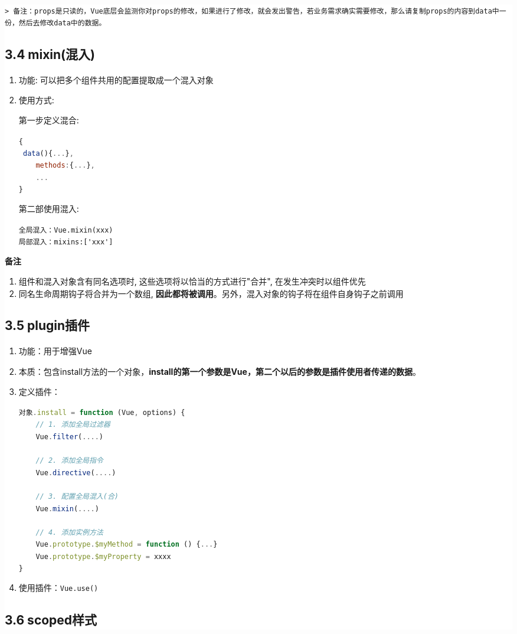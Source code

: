     > 备注：props是只读的，Vue底层会监测你对props的修改，如果进行了修改，就会发出警告，若业务需求确实需要修改，那么请复制props的内容到data中一份，然后去修改data中的数据。

## 3.4 mixin(混入)

1. 功能:  可以把多个组件共用的配置提取成一个混入对象

2. 使用方式:

   第一步定义混合:

   ```javascript
   {
   	data(){...},
       methods:{...},
       ...
   }
   ```

   第二部使用混入:

       全局混入：Vue.mixin(xxx)
       局部混入：mixins:['xxx']

**备注**

1. 组件和混入对象含有同名选项时, 这些选项将以恰当的方式进行"合并",  在发生冲突时以组件优先
2. 同名生命周期钩子将合并为一个数组, **因此都将被调用**。另外，混入对象的钩子将在组件自身钩子之前调用

## 3.5 plugin插件

1. 功能：用于增强Vue

2. 本质：包含install方法的一个对象，**install的第一个参数是Vue，第二个以后的参数是插件使用者传递的数据**。

3. 定义插件：

    ```js
    对象.install = function (Vue, options) {
        // 1. 添加全局过滤器
        Vue.filter(....)
    
        // 2. 添加全局指令
        Vue.directive(....)
    
        // 3. 配置全局混入(合)
        Vue.mixin(....)
    
        // 4. 添加实例方法
        Vue.prototype.$myMethod = function () {...}
        Vue.prototype.$myProperty = xxxx
    }
    ```

4. 使用插件：`Vue.use()`

## 3.6 scoped样式
